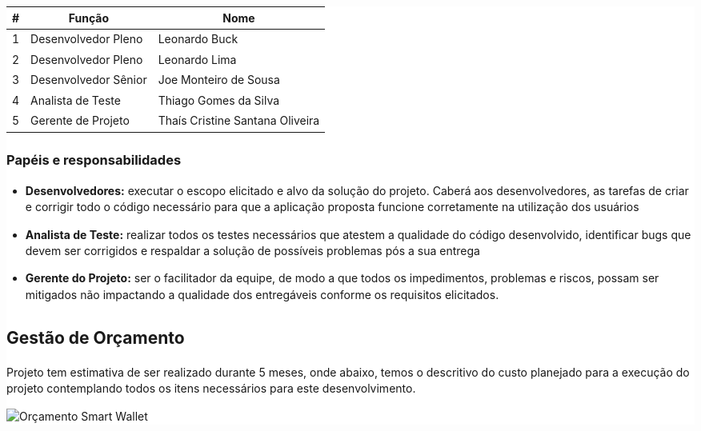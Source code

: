 | # | Função | Nome | 
|-------|---------------------|----|
| 1 | Desenvolvedor Pleno | Leonardo Buck |
| 2 | Desenvolvedor Pleno | Leonardo Lima |
| 3 | Desenvolvedor Sênior | Joe Monteiro de Sousa |
| 4 | Analista de Teste | Thiago Gomes da Silva |
| 5 | Gerente de Projeto | Thaís Cristine Santana Oliveira

### Papéis e responsabilidades

 - <b>Desenvolvedores:</b> executar o escopo elicitado e alvo da solução do projeto. Caberá aos desenvolvedores, as tarefas de criar e corrigir todo o código necessário para que a aplicação proposta funcione corretamente na utilização dos usuários

 - <b>Analista de Teste:</b> realizar todos os testes necessários que atestem a qualidade do código desenvolvido, identificar bugs que devem ser corrigidos e respaldar a solução de possíveis problemas pós a sua entrega

 - <b>Gerente do Projeto:</b> ser o facilitador da equipe, de modo a que todos os impedimentos, problemas e riscos, possam ser mitigados não impactando a qualidade dos entregáveis conforme os requisitos elicitados. 



## Gestão de Orçamento
Projeto tem estimativa de ser realizado durante 5 meses, onde abaixo, temos o descritivo do custo planejado para a execução do projeto contemplando todos os itens necessários para este desenvolvimento.

![Orçamento Smart Wallet](https://github.com/ICEI-PUC-Minas-PMV-ADS/pmv-ads-2023-2-e3-proj-mov-t4-time3-smart-wallet/assets/110863413/2848f37c-24ae-499d-ad02-e251acf176fd)

